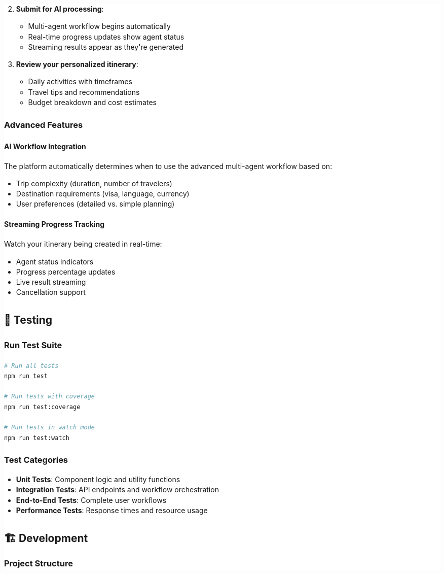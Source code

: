 2. **Submit for AI processing**:
   - Multi-agent workflow begins automatically
   - Real-time progress updates show agent status
   - Streaming results appear as they're generated

3. **Review your personalized itinerary**:
   - Daily activities with timeframes
   - Travel tips and recommendations
   - Budget breakdown and cost estimates

### Advanced Features

#### AI Workflow Integration

The platform automatically determines when to use the advanced multi-agent workflow based on:
- Trip complexity (duration, number of travelers)
- Destination requirements (visa, language, currency)
- User preferences (detailed vs. simple planning)

#### Streaming Progress Tracking

Watch your itinerary being created in real-time:
- Agent status indicators
- Progress percentage updates
- Live result streaming
- Cancellation support

## 🧪 Testing

### Run Test Suite

```bash
# Run all tests
npm run test

# Run tests with coverage
npm run test:coverage

# Run tests in watch mode
npm run test:watch
```

### Test Categories

- **Unit Tests**: Component logic and utility functions
- **Integration Tests**: API endpoints and workflow orchestration
- **End-to-End Tests**: Complete user workflows
- **Performance Tests**: Response times and resource usage

## 🏗️ Development

### Project Structure

